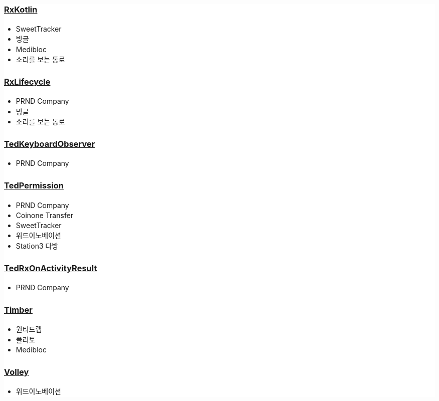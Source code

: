 
### [RxKotlin](https://github.com/ReactiveX/RxKotlin)
- SweetTracker
- 빙글
- Medibloc
- 소리를 보는 통로

### [RxLifecycle](https://github.com/trello/RxLifecycle)
- PRND Company
- 빙글
- 소리를 보는 통로

### [TedKeyboardObserver](https://github.com/ParkSangGwon/TedKeyboardObserver)
- PRND Company

### [TedPermission](https://github.com/ParkSangGwon/TedPermission)
- PRND Company
- Coinone Transfer
- SweetTracker
- 위드이노베이션
- Station3 다방

### [TedRxOnActivityResult](https://github.com/ParkSangGwon/TedRxOnActivityResult)
- PRND Company

### [Timber](https://github.com/JakeWharton/timber)
- 원티드랩
- 플리토
- Medibloc


### [Volley](https://github.com/google/volley)
- 위드이노베이션




